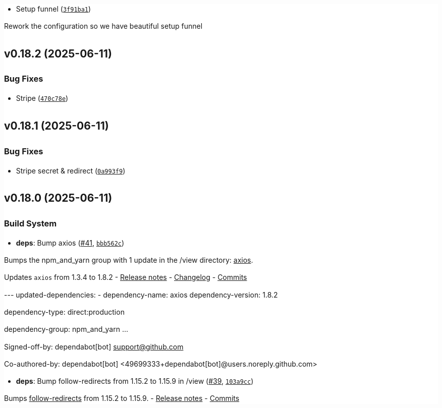 - Setup funnel
  ([`3f91ba1`](https://github.com/myriade-ai/myriade/commit/3f91ba194b25bf279bcc9caa4c680848b738a8e6))

Rework the configuration so we have beautiful setup funnel


## v0.18.2 (2025-06-11)

### Bug Fixes

- Stripe
  ([`470c78e`](https://github.com/myriade-ai/myriade/commit/470c78e5af7b35fd035dac40b726ea915c736184))


## v0.18.1 (2025-06-11)

### Bug Fixes

- Stripe secret & redirect
  ([`0a993f9`](https://github.com/myriade-ai/myriade/commit/0a993f98b67fd2324e16622dee6a7da17d74e1e8))


## v0.18.0 (2025-06-11)

### Build System

- **deps**: Bump axios ([#41](https://github.com/myriade-ai/myriade/pull/41),
  [`bbb562c`](https://github.com/myriade-ai/myriade/commit/bbb562c1899bcb0d5b62e388f46cdb59195047bf))

Bumps the npm_and_yarn group with 1 update in the /view directory:
  [axios](https://github.com/axios/axios).

Updates `axios` from 1.3.4 to 1.8.2 - [Release notes](https://github.com/axios/axios/releases) -
  [Changelog](https://github.com/axios/axios/blob/v1.x/CHANGELOG.md) -
  [Commits](https://github.com/axios/axios/compare/v1.3.4...v1.8.2)

--- updated-dependencies: - dependency-name: axios dependency-version: 1.8.2

dependency-type: direct:production

dependency-group: npm_and_yarn ...

Signed-off-by: dependabot[bot] <support@github.com>

Co-authored-by: dependabot[bot] <49699333+dependabot[bot]@users.noreply.github.com>

- **deps**: Bump follow-redirects from 1.15.2 to 1.15.9 in /view
  ([#39](https://github.com/myriade-ai/myriade/pull/39),
  [`103a9cc`](https://github.com/myriade-ai/myriade/commit/103a9cc4c0c1dfb6a46a791ea3108f93f2e6e26d))

Bumps [follow-redirects](https://github.com/follow-redirects/follow-redirects) from 1.15.2 to
  1.15.9. - [Release notes](https://github.com/follow-redirects/follow-redirects/releases) -
  [Commits](https://github.com/follow-redirects/follow-redirects/compare/v1.15.2...v1.15.9)
